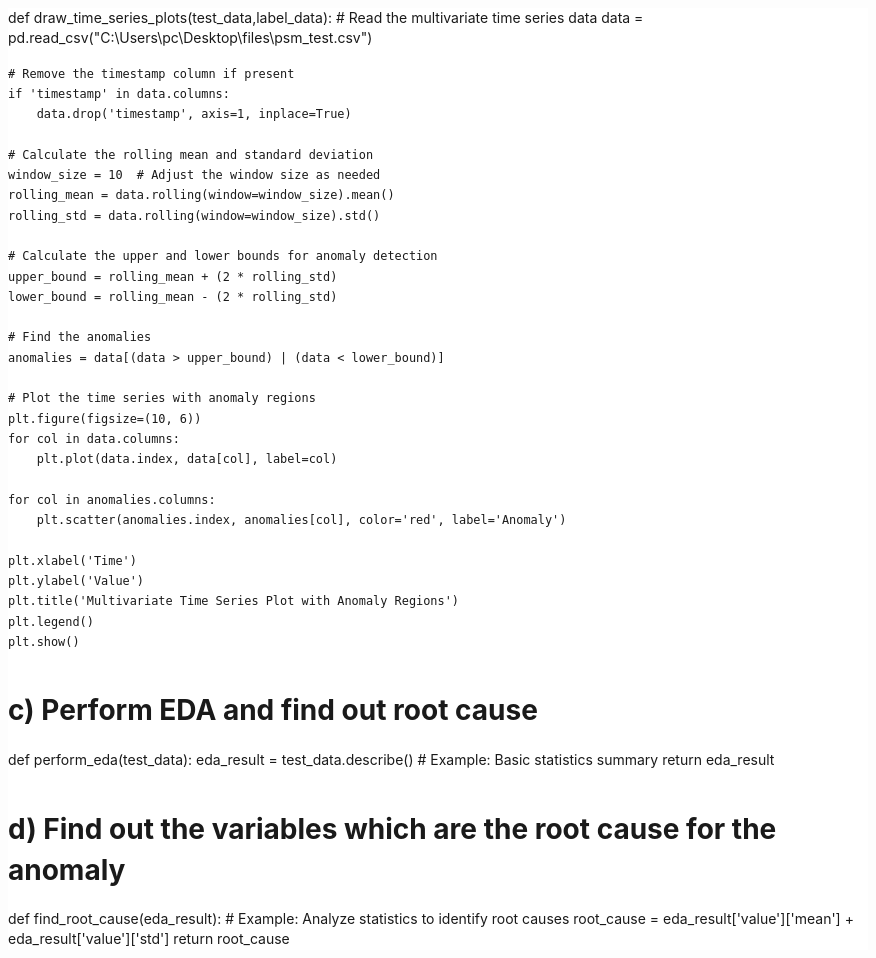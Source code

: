 def draw_time_series_plots(test_data,label_data):
    # Read the multivariate time series data
    data = pd.read_csv("C:\\Users\\pc\\Desktop\\files\\psm_test.csv")

    # Remove the timestamp column if present
    if 'timestamp' in data.columns:
        data.drop('timestamp', axis=1, inplace=True)

    # Calculate the rolling mean and standard deviation
    window_size = 10  # Adjust the window size as needed
    rolling_mean = data.rolling(window=window_size).mean()
    rolling_std = data.rolling(window=window_size).std()

    # Calculate the upper and lower bounds for anomaly detection
    upper_bound = rolling_mean + (2 * rolling_std)
    lower_bound = rolling_mean - (2 * rolling_std)

    # Find the anomalies
    anomalies = data[(data > upper_bound) | (data < lower_bound)]

    # Plot the time series with anomaly regions
    plt.figure(figsize=(10, 6))
    for col in data.columns:
        plt.plot(data.index, data[col], label=col)

    for col in anomalies.columns:
        plt.scatter(anomalies.index, anomalies[col], color='red', label='Anomaly')

    plt.xlabel('Time')
    plt.ylabel('Value')
    plt.title('Multivariate Time Series Plot with Anomaly Regions')
    plt.legend()
    plt.show()


# c) Perform EDA and find out root cause
def perform_eda(test_data):
    eda_result = test_data.describe()  # Example: Basic statistics summary
    return eda_result


# d) Find out the variables which are the root cause for the anomaly
def find_root_cause(eda_result):
    # Example: Analyze statistics to identify root causes
    root_cause = eda_result['value']['mean'] + eda_result['value']['std']
    return root_cause
